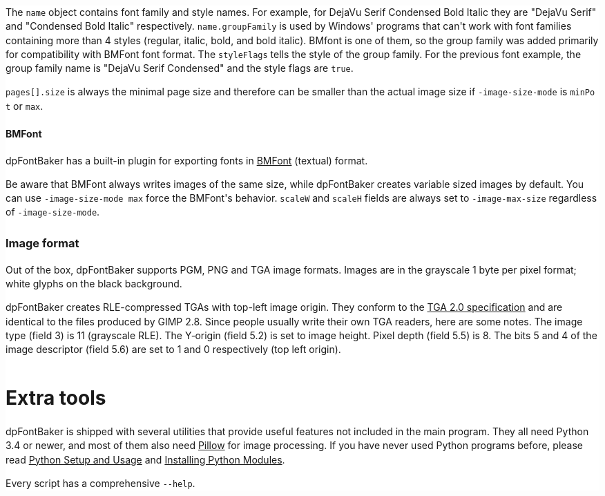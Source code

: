 The `name` object contains font family and style names. For example,
for DejaVu Serif Condensed Bold Italic they are "DejaVu Serif" and
"Condensed Bold Italic" respectively. `name.groupFamily` is used by
Windows' programs that can't work with font families containing more
than 4 styles (regular, italic, bold, and bold italic). BMfont is one
of them, so the group family was added primarily for compatibility
with BMFont font format. The `styleFlags` tells the style of the
group family. For the previous font example, the group family name is
"DejaVu Serif Condensed" and the style flags are `true`.

`pages[].size` is always the minimal page size and therefore can be
smaller than the actual image size if `-image-size-mode` is `minPot`
or `max`.

[ft-glyphs]: https://www.freetype.org/freetype2/docs/glyphs/index.html
[name-ids]: https://docs.microsoft.com/en-us/typography/opentype/spec/name#name-ids


#### BMFont

dpFontBaker has a built-in plugin for exporting fonts in [BMFont][]
(textual) format.

Be aware that BMFont always writes images of the same size, while
dpFontBaker creates variable sized images by default. You can use
`-image-size-mode max` force the BMFont's behavior. `scaleW` and
`scaleH` fields are always set to `-image-max-size` regardless of
`-image-size-mode`.


### Image format

Out of the box, dpFontBaker supports PGM, PNG and TGA image formats.
Images are in the grayscale 1 byte per pixel format; white glyphs on
the black background.

dpFontBaker creates RLE-compressed TGAs with top-left image origin.
They conform to the [TGA 2.0 specification][tga-spec] and are
identical to the files produced by GIMP 2.8. Since people usually
write their own TGA readers, here are some notes. The image type
(field 3) is 11 (grayscale RLE). The Y‑origin (field 5.2) is set to
image height. Pixel depth (field 5.5) is 8. The bits 5 and 4 of the
image descriptor (field 5.6) are set to 1 and 0 respectively (top
left origin).

[tga-spec]: http://www.dca.fee.unicamp.br/~martino/disciplinas/ea978/tgaffs.pdf


# Extra tools

dpFontBaker is shipped with several utilities that provide useful
features not included in the main program. They all need Python 3.4
or newer, and most of them also need [Pillow][] for image processing.
If you have never used Python programs before, please read
[Python Setup and Usage][] and [Installing Python Modules][].

Every script has a comprehensive `--help`.

[Pillow]: https://python-pillow.org/
[Python Setup and Usage]: https://docs.python.org/3/using/index.html
[Installing Python Modules]: https://docs.python.org/3/installing/index.html


[FreeType]: https://www.freetype.org/
[stb_truetype]: https://github.com/nothings/stb/blob/master/stb_truetype.h
[BMFont]: http://www.angelcode.com/products/bmfont/
[ft-load-target-light]: https://www.freetype.org/freetype2/docs/reference/ft2-base_interface.html#FT_LOAD_TARGET_LIGHT
[subpixel-hinting]: https://www.freetype.org/freetype2/docs/subpixel-hinting.html
[text-rendering-general]: https://www.freetype.org/freetype2/docs/text-rendering-general.html
[wikipedia-unicode-block]: https://en.wikipedia.org/wiki/Unicode_block
[ucd]: http://www.unicode.org/ucd/
[ucd-blocks]: https://www.unicode.org/Public/UCD/latest/ucd/Blocks.txt
[faq-blocks-ranges]: https://www.unicode.org/faq/blocks_ranges.html
[notdef]: https://docs.microsoft.com/en-us/typography/opentype/spec/recom#glyph-0-the-notdef-glyph
[HarfBuzz]: https://www.freedesktop.org/wiki/Software/HarfBuzz/
[tex-filtering]: https://en.wikipedia.org/wiki/Texture_filtering